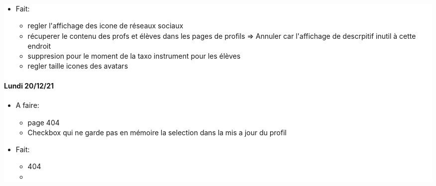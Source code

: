 - Fait:

  - regler l'affichage des icone de réseaux sociaux 
  - récuperer le contenu des profs et élèves dans les pages de  profils => Annuler car l'affichage de descrpitif inutil à cette endroit
  - suppresion pour le moment de la taxo instrument pour les élèves 
  - regler taille icones des avatars

#### Lundi 20/12/21

- A faire:
 
  - page 404
  - Checkbox qui ne garde pas en mémoire la selection dans la mis a jour du profil
  
- Fait:

  - 404
  - 
